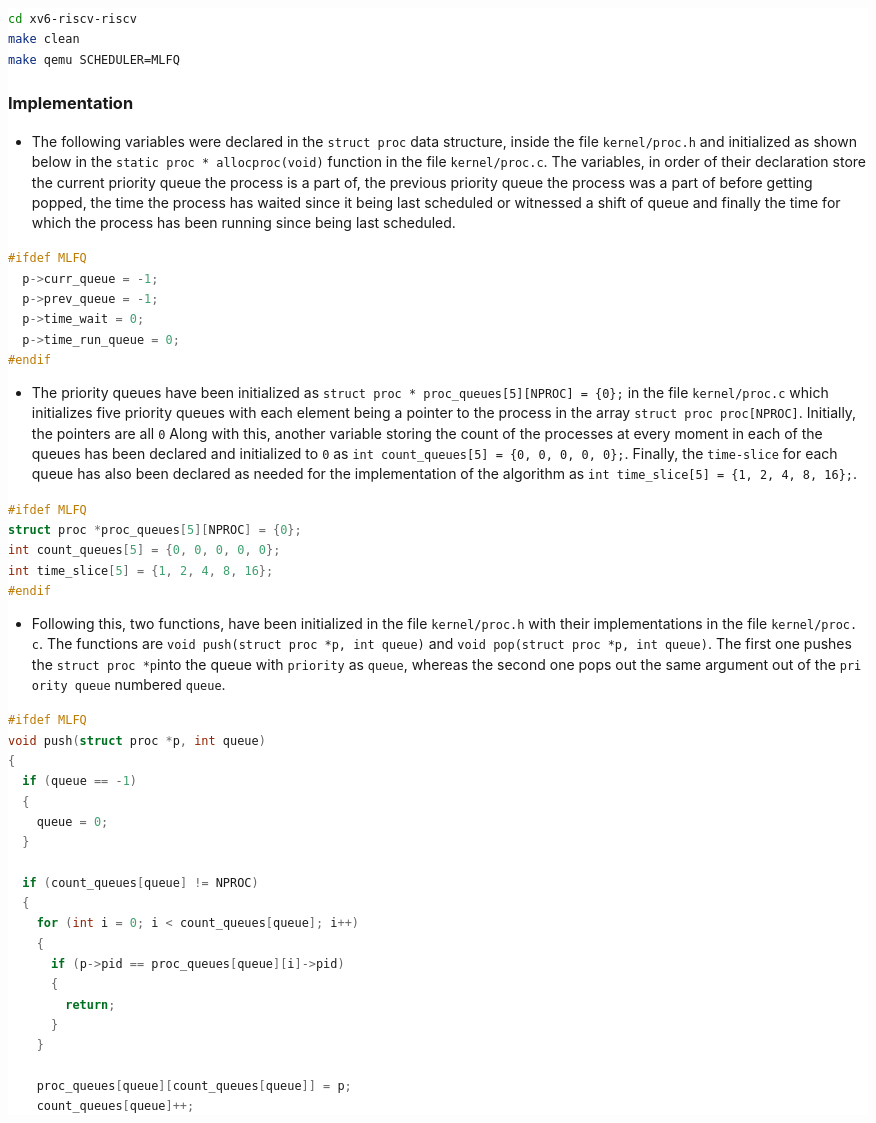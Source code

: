 ```bash
cd xv6-riscv-riscv
make clean
make qemu SCHEDULER=MLFQ
```

### Implementation

- The following variables were declared in the `struct proc` data structure, inside the file `kernel/proc.h` and initialized as shown below in the `static proc * allocproc(void)` function in the file `kernel/proc.c`. The variables, in order of their declaration store the current priority queue the process is a part of, the previous priority queue the process was a part of before getting popped, the time the process has waited since it being last scheduled or witnessed a shift of queue and finally the time for which the process has been running since being last scheduled.

```c
#ifdef MLFQ
  p->curr_queue = -1;
  p->prev_queue = -1;
  p->time_wait = 0;
  p->time_run_queue = 0;
#endif
```

- The priority queues have been initialized as `struct proc * proc_queues[5][NPROC] = {0};` in the file `kernel/proc.c` which initializes five priority queues with each element being a pointer to the process in the array `struct proc proc[NPROC]`. Initially, the pointers are all `0` Along with this, another variable storing the count of the processes at every moment in each of the queues has been declared and initialized to `0` as `int count_queues[5] = {0, 0, 0, 0, 0};`. Finally, the `time-slice` for each queue has also been declared as needed for the implementation of the algorithm as `int time_slice[5] = {1, 2, 4, 8, 16};`.

```c
#ifdef MLFQ
struct proc *proc_queues[5][NPROC] = {0};
int count_queues[5] = {0, 0, 0, 0, 0};
int time_slice[5] = {1, 2, 4, 8, 16};
#endif
```

- Following this, two functions, have been initialized in the file `kernel/proc.h` with their implementations in the file `kernel/proc.c`. The functions are `void push(struct proc *p, int queue)` and `void pop(struct proc *p, int queue)`. The first one pushes the `struct proc *p`into the queue with `priority` as `queue`, whereas the second one pops out the same argument out of the `priority queue` numbered `queue`.

```c
#ifdef MLFQ
void push(struct proc *p, int queue)
{
  if (queue == -1)
  {
    queue = 0;
  }

  if (count_queues[queue] != NPROC)
  {
    for (int i = 0; i < count_queues[queue]; i++)
    {
      if (p->pid == proc_queues[queue][i]->pid)
      {
        return;
      }
    }

    proc_queues[queue][count_queues[queue]] = p;
    count_queues[queue]++;
```